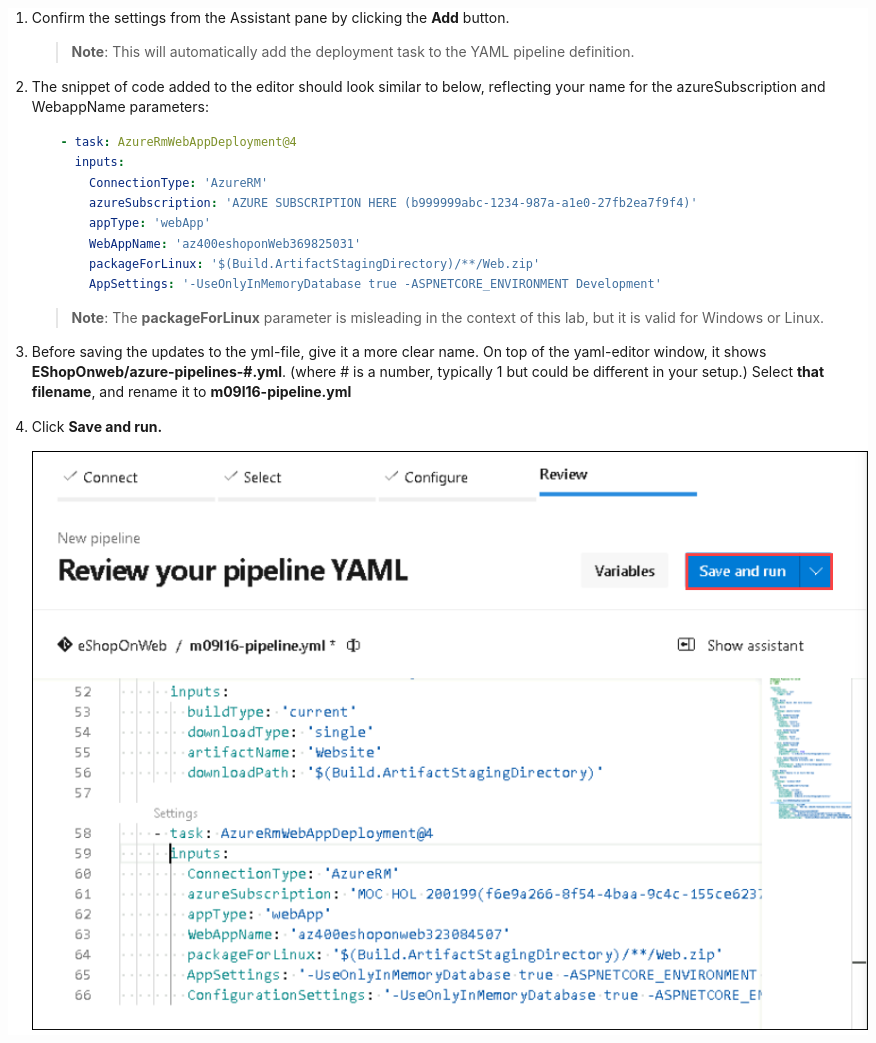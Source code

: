 1. Confirm the settings from the Assistant pane by clicking the **Add** button.

    > **Note**: This will automatically add the deployment task to the YAML pipeline definition.

1. The snippet of code added to the editor should look similar to below, reflecting your name for the azureSubscription and WebappName parameters:

    ```yml
        - task: AzureRmWebAppDeployment@4
          inputs:
            ConnectionType: 'AzureRM'
            azureSubscription: 'AZURE SUBSCRIPTION HERE (b999999abc-1234-987a-a1e0-27fb2ea7f9f4)'
            appType: 'webApp'
            WebAppName: 'az400eshoponWeb369825031'
            packageForLinux: '$(Build.ArtifactStagingDirectory)/**/Web.zip'
            AppSettings: '-UseOnlyInMemoryDatabase true -ASPNETCORE_ENVIRONMENT Development'
    ```

    > **Note**: The **packageForLinux** parameter is misleading in the context of this lab, but it is valid for Windows or Linux.

1. Before saving the updates to the yml-file, give it a more clear name. On top of the yaml-editor window, it shows **EShopOnweb/azure-pipelines-#.yml**. (where # is a number, typically 1 but could be different in your setup.) Select **that filename**, and rename it to **m09l16-pipeline.yml**

1. Click **Save and run.**  

     ![](images/9-14.png)
